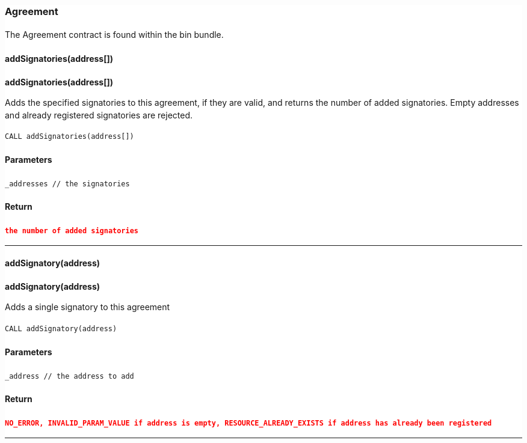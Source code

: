 
### Agreement


The Agreement contract is found within the bin bundle.

#### addSignatories(address[])


**addSignatories(address[])**


Adds the specified signatories to this agreement, if they are valid, and returns the number of added signatories. Empty addresses and already registered signatories are rejected.

```endpoint
CALL addSignatories(address[])
```

#### Parameters

```solidity
_addresses // the signatories

```

#### Return

```json
the number of added signatories
```


---

#### addSignatory(address)


**addSignatory(address)**


Adds a single signatory to this agreement

```endpoint
CALL addSignatory(address)
```

#### Parameters

```solidity
_address // the address to add

```

#### Return

```json
NO_ERROR, INVALID_PARAM_VALUE if address is empty, RESOURCE_ALREADY_EXISTS if address has already been registered
```


---